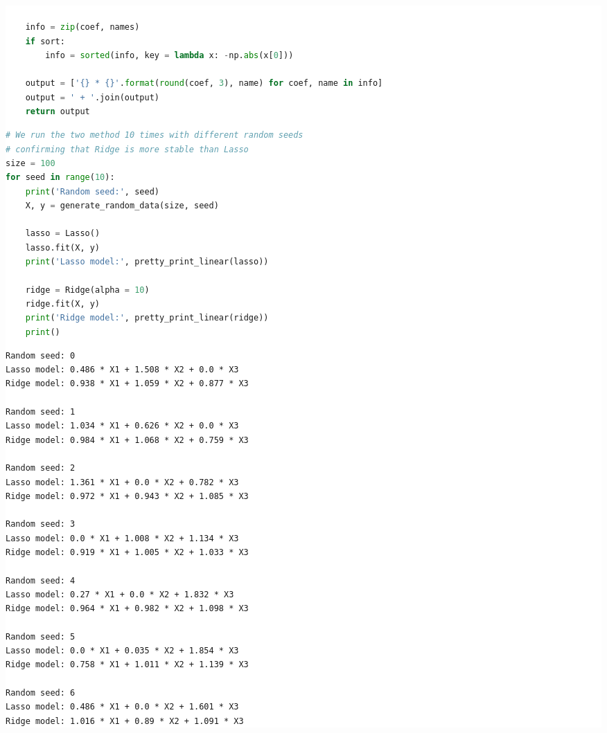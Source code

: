 ```python

    info = zip(coef, names)
    if sort:
        info = sorted(info, key = lambda x: -np.abs(x[0]))

    output = ['{} * {}'.format(round(coef, 3), name) for coef, name in info]
    output = ' + '.join(output)
    return output
```


```python
# We run the two method 10 times with different random seeds
# confirming that Ridge is more stable than Lasso
size = 100
for seed in range(10):
    print('Random seed:', seed)
    X, y = generate_random_data(size, seed)

    lasso = Lasso()
    lasso.fit(X, y)
    print('Lasso model:', pretty_print_linear(lasso))

    ridge = Ridge(alpha = 10)
    ridge.fit(X, y)
    print('Ridge model:', pretty_print_linear(ridge))
    print()
```

    Random seed: 0
    Lasso model: 0.486 * X1 + 1.508 * X2 + 0.0 * X3
    Ridge model: 0.938 * X1 + 1.059 * X2 + 0.877 * X3

    Random seed: 1
    Lasso model: 1.034 * X1 + 0.626 * X2 + 0.0 * X3
    Ridge model: 0.984 * X1 + 1.068 * X2 + 0.759 * X3

    Random seed: 2
    Lasso model: 1.361 * X1 + 0.0 * X2 + 0.782 * X3
    Ridge model: 0.972 * X1 + 0.943 * X2 + 1.085 * X3

    Random seed: 3
    Lasso model: 0.0 * X1 + 1.008 * X2 + 1.134 * X3
    Ridge model: 0.919 * X1 + 1.005 * X2 + 1.033 * X3

    Random seed: 4
    Lasso model: 0.27 * X1 + 0.0 * X2 + 1.832 * X3
    Ridge model: 0.964 * X1 + 0.982 * X2 + 1.098 * X3

    Random seed: 5
    Lasso model: 0.0 * X1 + 0.035 * X2 + 1.854 * X3
    Ridge model: 0.758 * X1 + 1.011 * X2 + 1.139 * X3

    Random seed: 6
    Lasso model: 0.486 * X1 + 0.0 * X2 + 1.601 * X3
    Ridge model: 1.016 * X1 + 0.89 * X2 + 1.091 * X3
